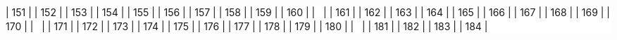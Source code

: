 | 151                                                          |
| 152                                                          |
| 153                                                          |
| 154                                                          |
| 155                                                          |
| 156                                                          |
| 157                                                          |
| 158                                                          |
| 159                                                          |
| 160                                                          |
|                                                              |
| 161                                                          |
| 162                                                          |
| 163                                                          |
| 164                                                          |
| 165                                                          |
| 166                                                          |
| 167                                                          |
| 168                                                          |
| 169                                                          |
| 170                                                          |
|                                                              |
| 171                                                          |
| 172                                                          |
| 173                                                          |
| 174                                                          |
| 175                                                          |
| 176                                                          |
| 177                                                          |
| 178                                                          |
| 179                                                          |
| 180                                                          |
|                                                              |
| 181                                                          |
| 182                                                          |
| 183                                                          |
| 184                                                          |